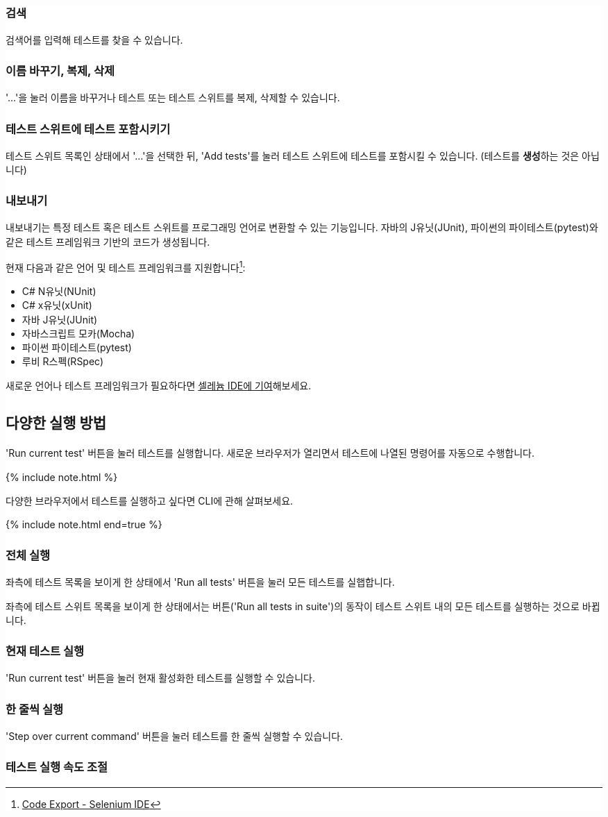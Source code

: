 ### 검색

검색어를 입력해 테스트를 찾을 수 있습니다.

### 이름 바꾸기, 복제, 삭제

'...'을 눌러 이름을 바꾸거나 테스트 또는 테스트 스위트를 복제, 삭제할 수 있습니다.

### 테스트 스위트에 테스트 포함시키기

테스트 스위트 목록인 상태에서 '...'을 선택한 뒤, 'Add tests'를 눌러 테스트 스위트에 테스트를 포함시킬 수 있습니다. (테스트를 **생성**하는 것은 아닙니다)

### 내보내기

내보내기는 특정 테스트 혹은 테스트 스위트를 프로그래밍 언어로 변환할 수 있는 기능입니다. 자바의 J유닛(JUnit), 파이썬의 파이테스트(pytest)와 같은 테스트 프레임워크 기반의 코드가 생성됩니다.

현재 다음과 같은 언어 및 테스트 프레임워크를 지원합니다[^supported-exports]: 

[^supported-exports]: [Code Export - Selenium IDE](https://www.selenium.dev/selenium-ide/docs/en/introduction/code-export#supported-exports)

- C# N유닛(NUnit)
- C# x유닛(xUnit)
- 자바 J유닛(JUnit)
- 자바스크립트 모카(Mocha)
- 파이썬 파이테스트(pytest)
- 루비 R스펙(RSpec)

새로운 언어나 테스트 프레임워크가 필요하다면 [셀레늄 IDE에 기여](https://www.selenium.dev/selenium-ide/docs/en/introduction/code-export#how-to-contribute)해보세요.

## 다양한 실행 방법

'Run current test' 버튼을 눌러 테스트를 실행합니다. 새로운 브라우저가 열리면서 테스트에 나열된 명령어를 자동으로 수행합니다.

{% include note.html %}

다양한 브라우저에서 테스트를 실행하고 싶다면 CLI에 관해 살펴보세요.

{% include note.html end=true %}

### 전체 실행

좌측에 테스트 목록을 보이게 한 상태에서 'Run all tests' 버튼을 눌러 모든 테스트를 실햅합니다.

좌측에 테스트 스위트 목록을 보이게 한 상태에서는 버튼('Run all tests in suite')의 동작이 테스트 스위트 내의 모든 테스트를 실행하는 것으로 바뀝니다.

### 현재 테스트 실행

'Run current test' 버튼을 눌러 현재 활성화한 테스트를 실행할 수 있습니다.

### 한 줄씩 실행

'Step over current command' 버튼을 눌러 테스트를 한 줄씩 실행할 수 있습니다.

### 테스트 실행 속도 조절


[^]: [](https://www.selenium.dev/selenium-ide/docs/en/introduction/control-flow#javascript-expressions)
[^javascript-control-flow]: (Control Flow - Selenium IDE)[https://www.selenium.dev/selenium-ide/docs/en/introduction/control-flow#javascript-expressions]
[`selenium-side-runner`]: https://www.seleniumhq.org/selenium-ide/docs/en/introduction/command-line-runner/